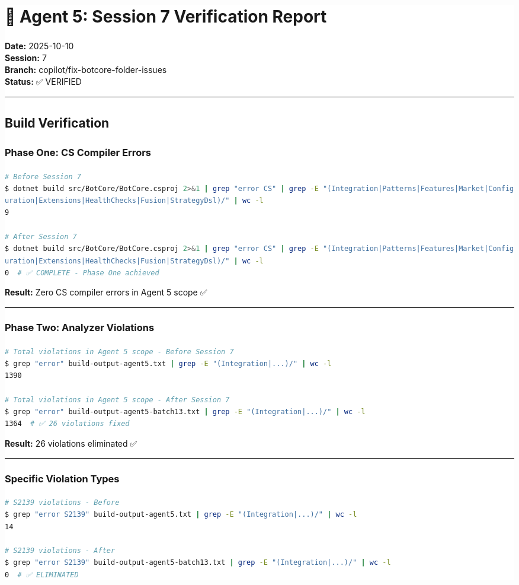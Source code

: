 # 🎯 Agent 5: Session 7 Verification Report

**Date:** 2025-10-10  
**Session:** 7  
**Branch:** copilot/fix-botcore-folder-issues  
**Status:** ✅ VERIFIED

---

## Build Verification

### Phase One: CS Compiler Errors

```bash
# Before Session 7
$ dotnet build src/BotCore/BotCore.csproj 2>&1 | grep "error CS" | grep -E "(Integration|Patterns|Features|Market|Configuration|Extensions|HealthChecks|Fusion|StrategyDsl)/" | wc -l
9

# After Session 7
$ dotnet build src/BotCore/BotCore.csproj 2>&1 | grep "error CS" | grep -E "(Integration|Patterns|Features|Market|Configuration|Extensions|HealthChecks|Fusion|StrategyDsl)/" | wc -l
0  # ✅ COMPLETE - Phase One achieved
```

**Result:** Zero CS compiler errors in Agent 5 scope ✅

---

### Phase Two: Analyzer Violations

```bash
# Total violations in Agent 5 scope - Before Session 7
$ grep "error" build-output-agent5.txt | grep -E "(Integration|...)/" | wc -l
1390

# Total violations in Agent 5 scope - After Session 7
$ grep "error" build-output-agent5-batch13.txt | grep -E "(Integration|...)/" | wc -l
1364  # ✅ 26 violations fixed
```

**Result:** 26 violations eliminated ✅

---

### Specific Violation Types

```bash
# S2139 violations - Before
$ grep "error S2139" build-output-agent5.txt | grep -E "(Integration|...)/" | wc -l
14

# S2139 violations - After
$ grep "error S2139" build-output-agent5-batch13.txt | grep -E "(Integration|...)/" | wc -l
0  # ✅ ELIMINATED
```
